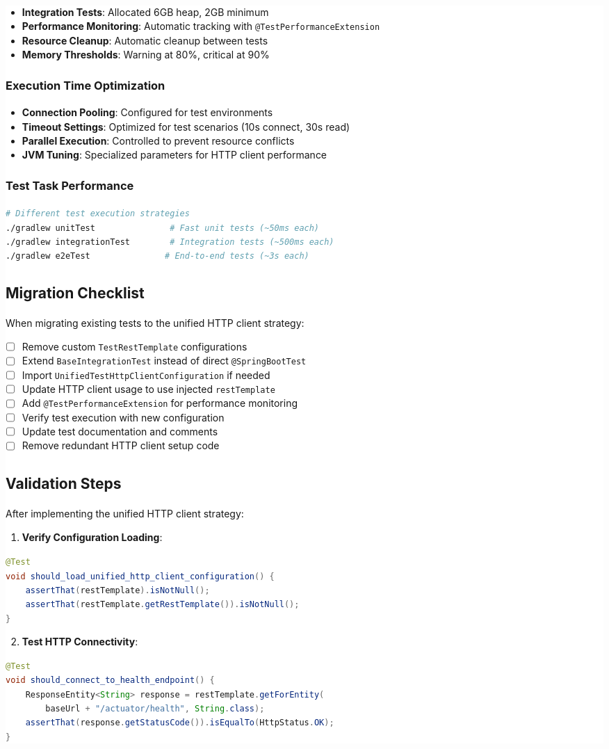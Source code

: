 - **Integration Tests**: Allocated 6GB heap, 2GB minimum
- **Performance Monitoring**: Automatic tracking with `@TestPerformanceExtension`
- **Resource Cleanup**: Automatic cleanup between tests
- **Memory Thresholds**: Warning at 80%, critical at 90%

### Execution Time Optimization

- **Connection Pooling**: Configured for test environments
- **Timeout Settings**: Optimized for test scenarios (10s connect, 30s read)
- **Parallel Execution**: Controlled to prevent resource conflicts
- **JVM Tuning**: Specialized parameters for HTTP client performance

### Test Task Performance

```bash
# Different test execution strategies
./gradlew unitTest               # Fast unit tests (~50ms each)
./gradlew integrationTest        # Integration tests (~500ms each)
./gradlew e2eTest               # End-to-end tests (~3s each)
```

## Migration Checklist

When migrating existing tests to the unified HTTP client strategy:

- [ ] Remove custom `TestRestTemplate` configurations
- [ ] Extend `BaseIntegrationTest` instead of direct `@SpringBootTest`
- [ ] Import `UnifiedTestHttpClientConfiguration` if needed
- [ ] Update HTTP client usage to use injected `restTemplate`
- [ ] Add `@TestPerformanceExtension` for performance monitoring
- [ ] Verify test execution with new configuration
- [ ] Update test documentation and comments
- [ ] Remove redundant HTTP client setup code

## Validation Steps

After implementing the unified HTTP client strategy:

1. **Verify Configuration Loading**:

```java
@Test
void should_load_unified_http_client_configuration() {
    assertThat(restTemplate).isNotNull();
    assertThat(restTemplate.getRestTemplate()).isNotNull();
}
```

2. **Test HTTP Connectivity**:

```java
@Test
void should_connect_to_health_endpoint() {
    ResponseEntity<String> response = restTemplate.getForEntity(
        baseUrl + "/actuator/health", String.class);
    assertThat(response.getStatusCode()).isEqualTo(HttpStatus.OK);
}
```

